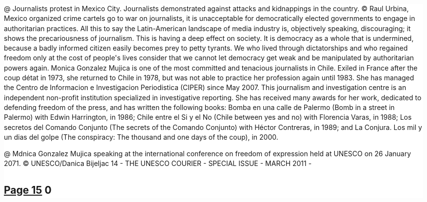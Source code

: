 @ Journalists protest in Mexico City. Journalists demonstrated against attacks and kidnappings in the country. 
© Raul Urbina, Mexico 
organized crime cartels go to war on 
journalists, it is unacceptable for 
democratically elected governments to 
engage in authoritarian practices. 
All this to say the Latin-American 
landscape of media industry is, 
objectively speaking, discouraging; it 
shows the precariousness of journalism. 
This is having a deep effect on society. 
It is democracy as a whole that is 
undermined, because a badly informed 
citizen easily becomes prey to petty 
tyrants. We who lived through 
dictatorships and who regained freedom 
only at the cost of people's lives consider 
that we cannot let democracy get weak 
and be manipulated by authoritarian 
powers again. 
Monica Gonzalez Mujica is one of the 
most committed and tenacious journalists 
in Chile. Exiled in France after the coup 
détat in 1973, she returned to Chile in 1978, 
but was not able to practice her profession 
again until 1983. She has managed the 
Centro de Informacion e Investigacion 
Periodistica (CIPER) since May 2007. This 
journalism and investigation centre is an 
independent non-profit institution 
specialized in investigative reporting. 
She has received many awards for her work, 
dedicated to defending freedom of the 
press, and has written the following books: 
Bomba en una calle de Palermo (Bomb in a 
street in Palermo) with Edwin Harrington, in 
1986; Chile entre el Si y el No (Chile between 
yes and no) with Florencia Varas, in 1988; Los 
secretos del Comando Conjunto (The secrets of the Comando Conjunto) with Héctor 
Contreras, in 1989; and La Conjura. Los mil y un dias del golpe (The conspiracy: The 
thousand and one days of the coup), in 2000. 
  
@ Mdnica Gonzalez Mujica speaking at the 
international conference on freedom of 
expression held at UNESCO on 26 January 
2071. © UNESCO/Danica Bijeljac 
14 - THE UNESCO COURIER - SPECIAL ISSUE - MARCH 2011 -

## [Page 15](https://demo.humlab.umu.se/courier/191443eng.pdf#page=15) 0
